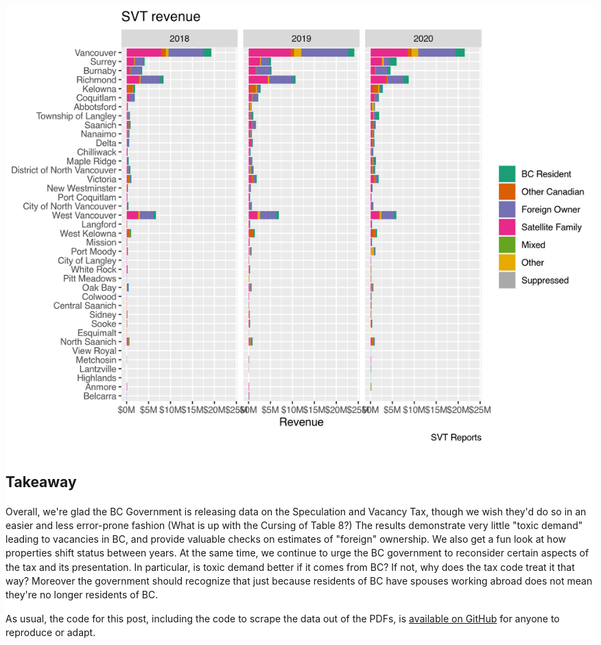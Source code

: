 <img src="index_files/figure-html/municipal-breakdown-revenue-1.png" width="1200" />

## Takeaway 

Overall, we're glad the BC Government is releasing data on the Speculation and Vacancy Tax, though we wish they'd do so in an easier and less error-prone fashion (What is up with the Cursing of Table 8?) The results demonstrate very little "toxic demand" leading to vacancies in BC, and provide valuable checks on estimates of "foreign" ownership. We also get a fun look at how properties shift status between years. At the same time, we continue to urge the BC government to reconsider certain aspects of the tax and its presentation. In particular, is toxic demand better if it comes from BC? If not, why does the tax code treat it that way? Moreover the government should recognize that just because residents of BC have spouses working abroad does not mean they're no longer residents of BC. 

As usual, the code for this post, including the code to scrape the data out of the PDFs, is [available on GitHub](https://github.com/mountainMath/doodles/blob/master/content/posts/2021-11-21-three-years-of-speculation-vacancy-tax-data/index.Rmarkdown) for anyone to reproduce or adapt.












